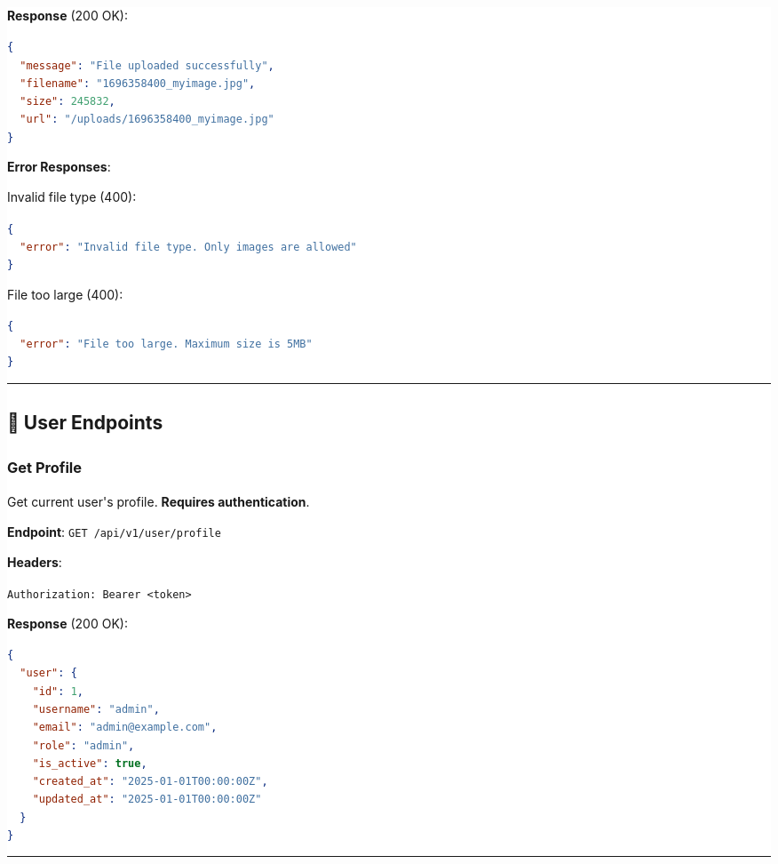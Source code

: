 **Response** (200 OK):
```json
{
  "message": "File uploaded successfully",
  "filename": "1696358400_myimage.jpg",
  "size": 245832,
  "url": "/uploads/1696358400_myimage.jpg"
}
```

**Error Responses**:

Invalid file type (400):
```json
{
  "error": "Invalid file type. Only images are allowed"
}
```

File too large (400):
```json
{
  "error": "File too large. Maximum size is 5MB"
}
```

---

## 👤 User Endpoints

### Get Profile

Get current user's profile. **Requires authentication**.

**Endpoint**: `GET /api/v1/user/profile`

**Headers**:
```
Authorization: Bearer <token>
```

**Response** (200 OK):
```json
{
  "user": {
    "id": 1,
    "username": "admin",
    "email": "admin@example.com",
    "role": "admin",
    "is_active": true,
    "created_at": "2025-01-01T00:00:00Z",
    "updated_at": "2025-01-01T00:00:00Z"
  }
}
```

---